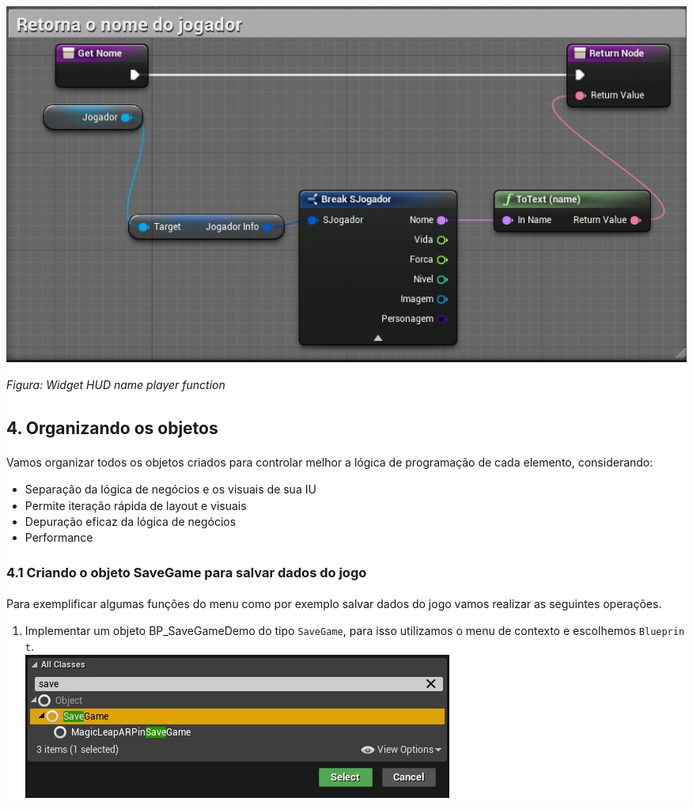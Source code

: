 ![blueprint_hud_function_nome_jogador](imagens/interface_ui_hud/blueprint_hud_function_nome_jogador.jpg)      

*Figura: Widget HUD name player function*

<a name="4"></a>
## 4. Organizando os objetos
Vamos organizar todos os objetos criados para controlar melhor a lógica de programação de cada elemento, considerando:  
- Separação da lógica de negócios e os visuais de sua IU
- Permite iteração rápida de layout e visuais
- Depuração eficaz da lógica de negócios
- Performance

<a name="4.1"></a>
### 4.1 Criando o objeto SaveGame para salvar dados do jogo
Para exemplificar algumas funções do menu como por exemplo salvar dados do jogo vamos realizar as seguintes operações.

1.  Implementar um objeto BP_SaveGameDemo do tipo `SaveGame`, para isso utilizamos o menu de contexto e escolhemos `Blueprint`.        
  ![blueprint_save_game_object](imagens/saveload/blueprint_save_game_object.jpg)    
